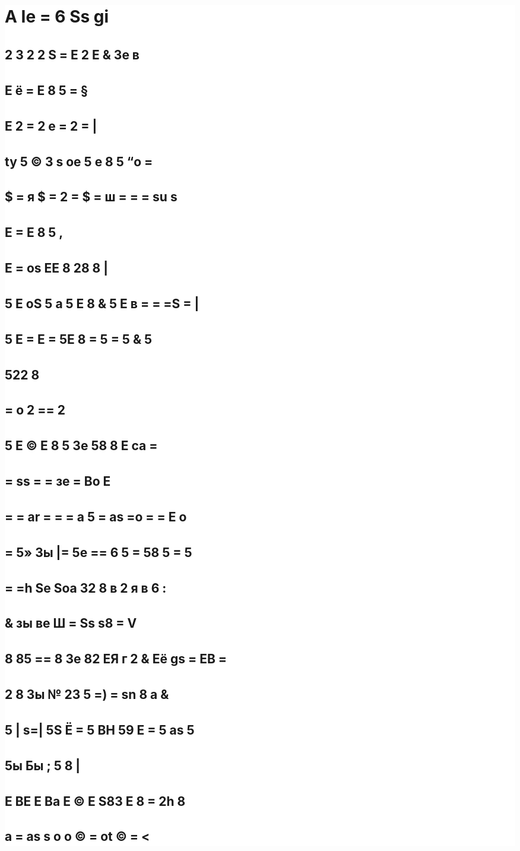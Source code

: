 # A Ie = 6 Ss gi

## 2 3 2 2 S = Е 2 Е & Зе в
## Е ё = Е 8 5 = §

## Е 2 = 2 е = 2 = |
## ty 5 © 3 s ое 5 е 8 5 “o =
## $ = я $ = 2 = $ = ш = = = su s

## Е = Е 8 5 , 
## Е = os ЕЕ 8 28 8 |

## 5 Е oS 5 a 5 Е 8 & 5 Е в = = =S = |
## 5 Е = Е = 5Е 8 = 5 = 5 & 5

## 522 8
## = o 2 == 2
## 5 Е © Е 8 5 Зе 58 8 Е са =

## = ss = = зе = Во Е
## = = ar = = = a 5 = as =o = = Е o
## = 5» Зы |= 5е == 6 5 = 58 5 = 5
## = =h Se Soa 32 8 в 2 я в 6 :

## & зы ве Ш = Ss s8 = V
## 8 85 == 8 Зе 82 ЕЯ г 2 & Её gs = ЕВ =
## 2 8 Зы № 23 5 =) = sn 8 а &
## 5 | s=| 5S Ё = 5 BH 59 Е = 5 as 5
## 5ы Бы ; 5 8 |
## Е ВЕ Е Ва Е © Е S83 Е 8 = 2h 8
## a = as s o о © = ot © = &lt;
